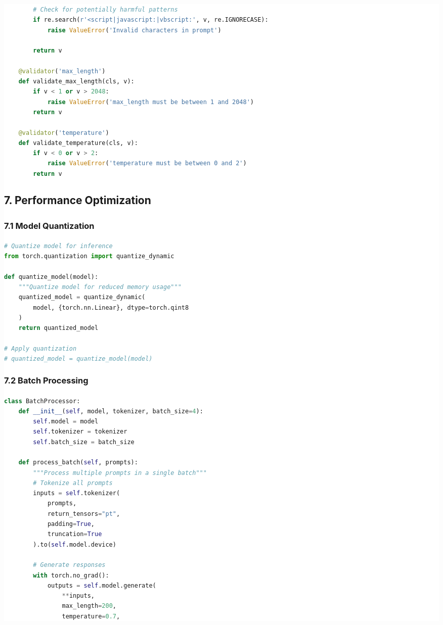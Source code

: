 ```python
        # Check for potentially harmful patterns
        if re.search(r'<script|javascript:|vbscript:', v, re.IGNORECASE):
            raise ValueError('Invalid characters in prompt')
        
        return v
    
    @validator('max_length')
    def validate_max_length(cls, v):
        if v < 1 or v > 2048:
            raise ValueError('max_length must be between 1 and 2048')
        return v
    
    @validator('temperature')
    def validate_temperature(cls, v):
        if v < 0 or v > 2:
            raise ValueError('temperature must be between 0 and 2')
        return v
```

## 7. Performance Optimization

### 7.1 Model Quantization

```python
# Quantize model for inference
from torch.quantization import quantize_dynamic

def quantize_model(model):
    """Quantize model for reduced memory usage"""
    quantized_model = quantize_dynamic(
        model, {torch.nn.Linear}, dtype=torch.qint8
    )
    return quantized_model

# Apply quantization
# quantized_model = quantize_model(model)
```

### 7.2 Batch Processing

```python
class BatchProcessor:
    def __init__(self, model, tokenizer, batch_size=4):
        self.model = model
        self.tokenizer = tokenizer
        self.batch_size = batch_size
    
    def process_batch(self, prompts):
        """Process multiple prompts in a single batch"""
        # Tokenize all prompts
        inputs = self.tokenizer(
            prompts, 
            return_tensors="pt", 
            padding=True, 
            truncation=True
        ).to(self.model.device)
        
        # Generate responses
        with torch.no_grad():
            outputs = self.model.generate(
                **inputs,
                max_length=200,
                temperature=0.7,
```